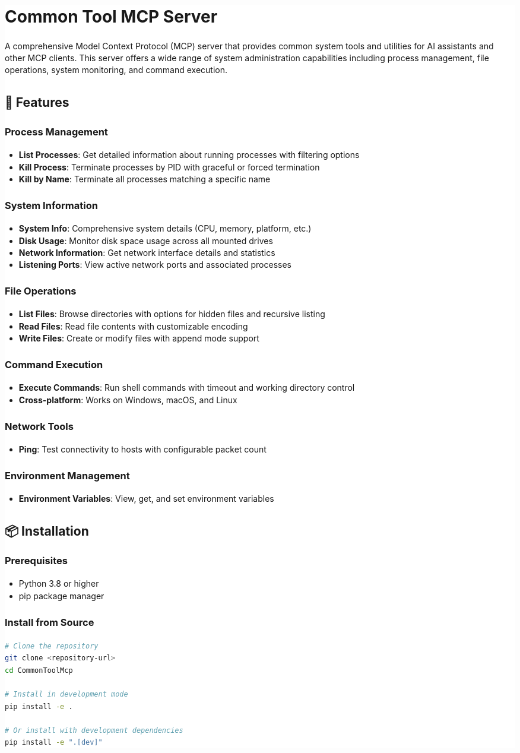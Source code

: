 # Common Tool MCP Server

A comprehensive Model Context Protocol (MCP) server that provides common system tools and utilities for AI assistants and other MCP clients. This server offers a wide range of system administration capabilities including process management, file operations, system monitoring, and command execution.

## 🚀 Features

### Process Management
- **List Processes**: Get detailed information about running processes with filtering options
- **Kill Process**: Terminate processes by PID with graceful or forced termination
- **Kill by Name**: Terminate all processes matching a specific name

### System Information
- **System Info**: Comprehensive system details (CPU, memory, platform, etc.)
- **Disk Usage**: Monitor disk space usage across all mounted drives
- **Network Information**: Get network interface details and statistics
- **Listening Ports**: View active network ports and associated processes

### File Operations
- **List Files**: Browse directories with options for hidden files and recursive listing
- **Read Files**: Read file contents with customizable encoding
- **Write Files**: Create or modify files with append mode support

### Command Execution
- **Execute Commands**: Run shell commands with timeout and working directory control
- **Cross-platform**: Works on Windows, macOS, and Linux

### Network Tools
- **Ping**: Test connectivity to hosts with configurable packet count

### Environment Management
- **Environment Variables**: View, get, and set environment variables

## 📦 Installation

### Prerequisites
- Python 3.8 or higher
- pip package manager

### Install from Source

```bash
# Clone the repository
git clone <repository-url>
cd CommonToolMcp

# Install in development mode
pip install -e .

# Or install with development dependencies
pip install -e ".[dev]"
```

